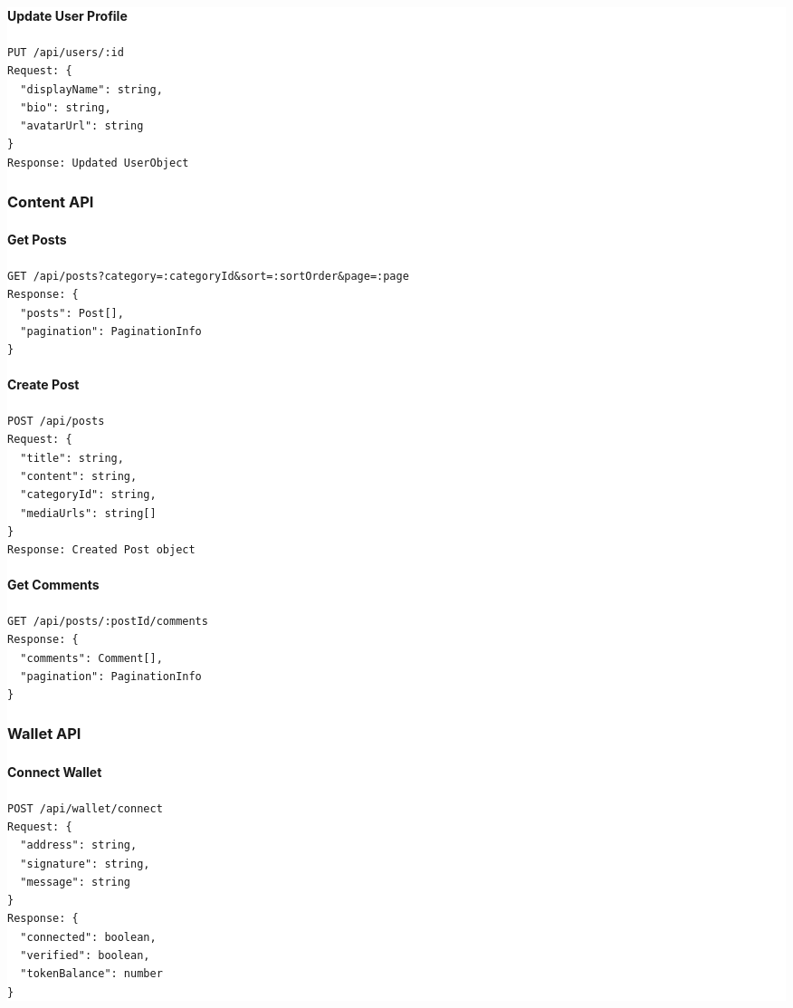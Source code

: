 #### Update User Profile
```
PUT /api/users/:id
Request: {
  "displayName": string,
  "bio": string,
  "avatarUrl": string
}
Response: Updated UserObject
```

### Content API

#### Get Posts
```
GET /api/posts?category=:categoryId&sort=:sortOrder&page=:page
Response: {
  "posts": Post[],
  "pagination": PaginationInfo
}
```

#### Create Post
```
POST /api/posts
Request: {
  "title": string,
  "content": string,
  "categoryId": string,
  "mediaUrls": string[]
}
Response: Created Post object
```

#### Get Comments
```
GET /api/posts/:postId/comments
Response: {
  "comments": Comment[],
  "pagination": PaginationInfo
}
```

### Wallet API

#### Connect Wallet
```
POST /api/wallet/connect
Request: {
  "address": string,
  "signature": string,
  "message": string
}
Response: {
  "connected": boolean,
  "verified": boolean,
  "tokenBalance": number
}
```
